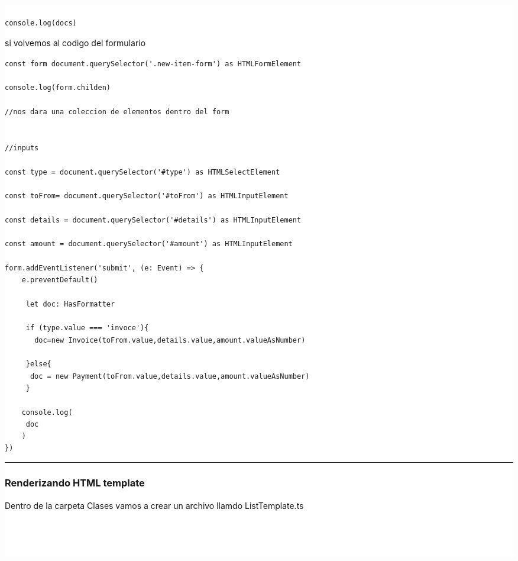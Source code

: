 ~~~

console.log(docs)

~~~

si volvemos al codigo del formulario

~~~
const form document.querySelector('.new-item-form') as HTMLFormElement

console.log(form.childen)

//nos dara una coleccion de elementos dentro del form


//inputs

const type = document.querySelector('#type') as HTMLSelectElement

const toFrom= document.querySelector('#toFrom') as HTMLInputElement

const details = document.querySelector('#details') as HTMLInputElement

const amount = document.querySelector('#amount') as HTMLInputElement

form.addEventListener('submit', (e: Event) => {
    e.preventDefault()
    
     let doc: HasFormatter

     if (type.value === 'invoce'){
       doc=new Invoice(toFrom.value,details.value,amount.valueAsNumber)

     }else{
      doc = new Payment(toFrom.value,details.value,amount.valueAsNumber)
     }
     
    console.log(
     doc
    )
})
~~~


___

### Renderizando HTML template ###


Dentro de la carpeta Clases vamos a crear un archivo llamdo ListTemplate.ts
~~~




~~~
